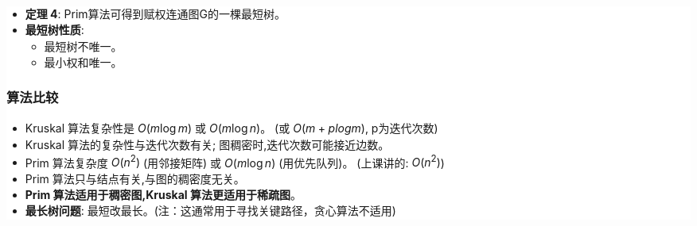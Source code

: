 * **定理 4**: Prim算法可得到赋权连通图G的一棵最短树。
* **最短树性质**:
    * 最短树不唯一。
    * 最小权和唯一。

### 算法比较

* Kruskal 算法复杂性是 $O(m \log m)$ 或 $O(m \log n)$。 (或 $O(m+plogm)$, p为迭代次数)
* Kruskal 算法的复杂性与迭代次数有关; 图稠密时,迭代次数可能接近边数。
* Prim 算法复杂度 $O(n^{2})$ (用邻接矩阵) 或 $O(m \log n)$ (用优先队列)。 (上课讲的: $O(n^{2})$)
* Prim 算法只与结点有关,与图的稠密度无关。
* **Prim 算法适用于稠密图,Kruskal 算法更适用于稀疏图**。
* **最长树问题**: 最短改最长。(注：这通常用于寻找关键路径，贪心算法不适用)
